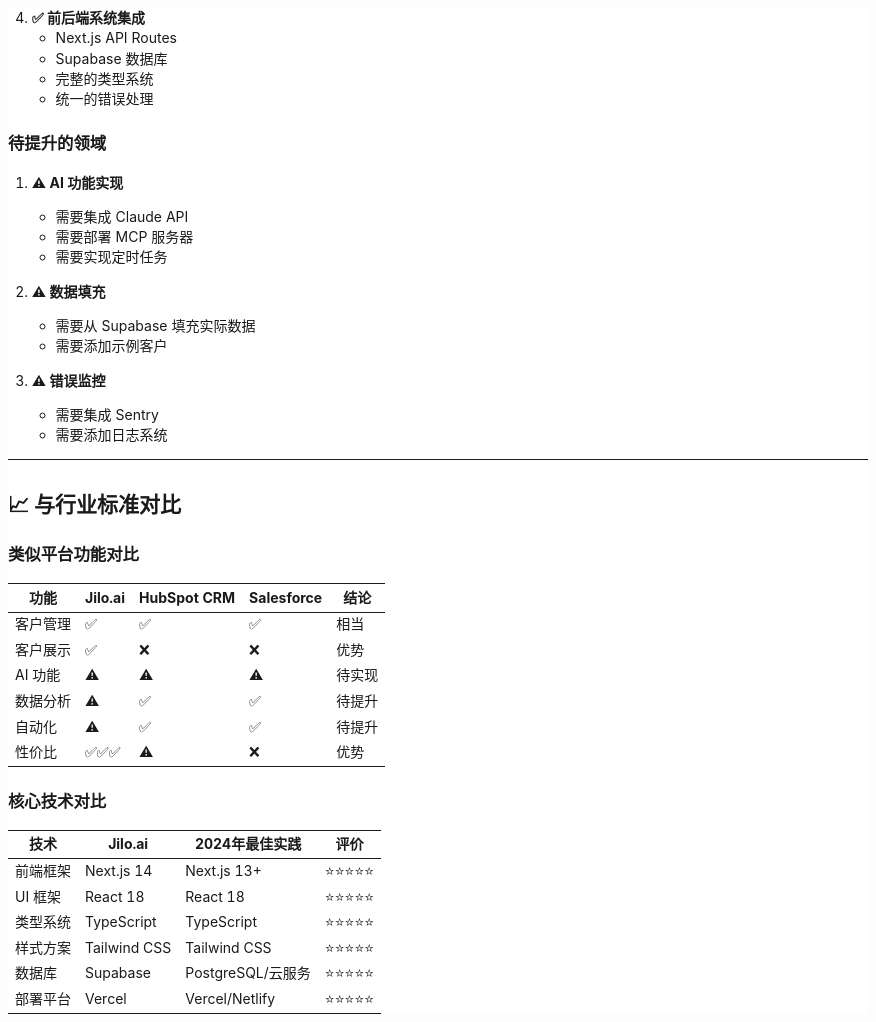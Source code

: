 4. **✅ 前后端系统集成**
   - Next.js API Routes
   - Supabase 数据库
   - 完整的类型系统
   - 统一的错误处理

### 待提升的领域

1. **⚠️ AI 功能实现**
   - 需要集成 Claude API
   - 需要部署 MCP 服务器
   - 需要实现定时任务

2. **⚠️ 数据填充**
   - 需要从 Supabase 填充实际数据
   - 需要添加示例客户

3. **⚠️ 错误监控**
   - 需要集成 Sentry
   - 需要添加日志系统

---

## 📈 与行业标准对比

### 类似平台功能对比

| 功能 | Jilo.ai | HubSpot CRM | Salesforce | 结论 |
|------|---------|-------------|------------|------|
| 客户管理 | ✅ | ✅ | ✅ | 相当 |
| 客户展示 | ✅ | ❌ | ❌ | 优势 |
| AI 功能 | ⚠️ | ⚠️ | ⚠️ | 待实现 |
| 数据分析 | ⚠️ | ✅ | ✅ | 待提升 |
| 自动化 | ⚠️ | ✅ | ✅ | 待提升 |
| 性价比 | ✅✅✅ | ⚠️ | ❌ | 优势 |

### 核心技术对比

| 技术 | Jilo.ai | 2024年最佳实践 | 评价 |
|------|---------|----------------|------|
| 前端框架 | Next.js 14 | Next.js 13+ | ⭐⭐⭐⭐⭐ |
| UI 框架 | React 18 | React 18 | ⭐⭐⭐⭐⭐ |
| 类型系统 | TypeScript | TypeScript | ⭐⭐⭐⭐⭐ |
| 样式方案 | Tailwind CSS | Tailwind CSS | ⭐⭐⭐⭐⭐ |
| 数据库 | Supabase | PostgreSQL/云服务 | ⭐⭐⭐⭐⭐ |
| 部署平台 | Vercel | Vercel/Netlify | ⭐⭐⭐⭐⭐ |
